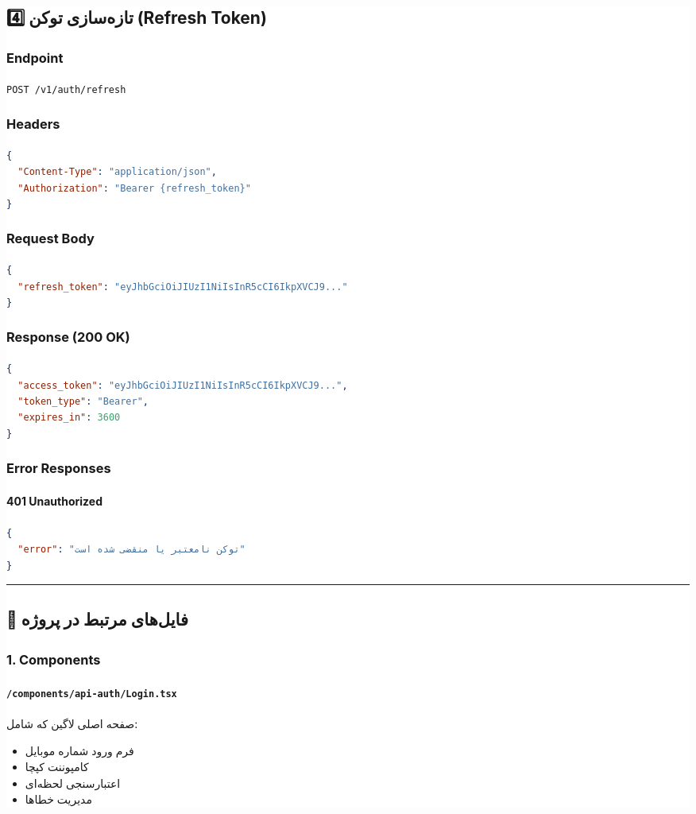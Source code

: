 
## 4️⃣ تازه‌سازی توکن (Refresh Token)

### Endpoint
```http
POST /v1/auth/refresh
```

### Headers
```json
{
  "Content-Type": "application/json",
  "Authorization": "Bearer {refresh_token}"
}
```

### Request Body
```json
{
  "refresh_token": "eyJhbGciOiJIUzI1NiIsInR5cCI6IkpXVCJ9..."
}
```

### Response (200 OK)
```json
{
  "access_token": "eyJhbGciOiJIUzI1NiIsInR5cCI6IkpXVCJ9...",
  "token_type": "Bearer",
  "expires_in": 3600
}
```

### Error Responses

#### 401 Unauthorized
```json
{
  "error": "توکن نامعتبر یا منقضی شده است"
}
```

---

## 📂 فایل‌های مرتبط در پروژه

### 1. Components

#### `/components/api-auth/Login.tsx`
صفحه اصلی لاگین که شامل:
- فرم ورود شماره موبایل
- کامپوننت کپچا
- اعتبارسنجی لحظه‌ای
- مدیریت خطاها
